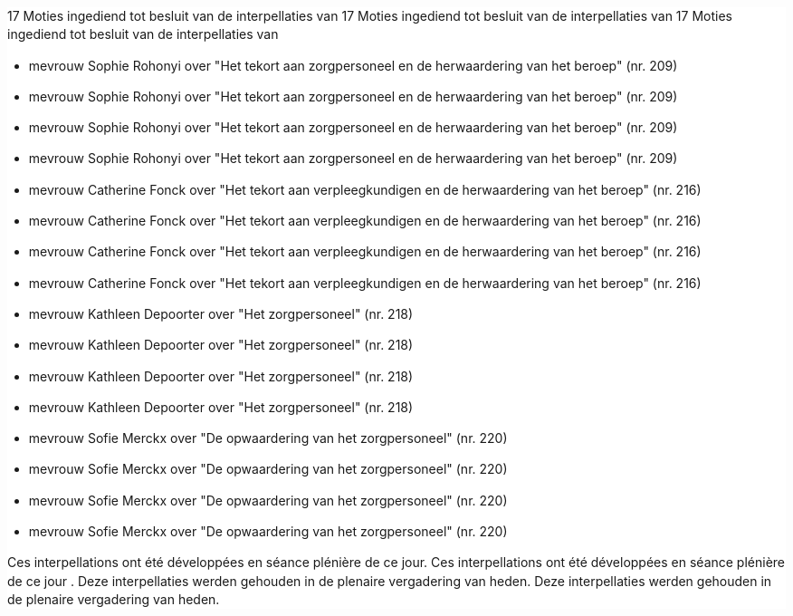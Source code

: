 17 Moties ingediend tot besluit
van de interpellaties van
17 Moties ingediend tot besluit
van de interpellaties van
17 Moties ingediend tot besluit
van de interpellaties van
- mevrouw Sophie Rohonyi over
"Het tekort aan zorgpersoneel en de herwaardering van het beroep"
(nr. 209)

- mevrouw Sophie Rohonyi over
"Het tekort aan zorgpersoneel en de herwaardering van het beroep"
(nr. 209)
- mevrouw Sophie Rohonyi over
"Het tekort aan zorgpersoneel en de herwaardering van het beroep"
(nr. 209)
- mevrouw Sophie Rohonyi over
"Het tekort aan zorgpersoneel en de herwaardering van het beroep"
(nr. 209)
- mevrouw Catherine Fonck over
"Het tekort aan verpleegkundigen en de herwaardering van het beroep"
(nr. 216)

- mevrouw Catherine Fonck over
"Het tekort aan verpleegkundigen en de herwaardering van het beroep"
(nr. 216)
- mevrouw Catherine Fonck over
"Het tekort aan verpleegkundigen en de herwaardering van het beroep"
(nr. 216)
- mevrouw Catherine Fonck over
"Het tekort aan verpleegkundigen en de herwaardering van het beroep"
(nr. 216)
- mevrouw Kathleen Depoorter
over "Het zorgpersoneel" (nr. 218)

- mevrouw Kathleen Depoorter
over "Het zorgpersoneel" (nr. 218)
- mevrouw Kathleen Depoorter
over "Het zorgpersoneel" (nr. 218)
- mevrouw Kathleen Depoorter
over "Het zorgpersoneel" (nr. 218)
- mevrouw Sofie Merckx over
"De opwaardering van het zorgpersoneel" (nr. 220)

- mevrouw Sofie Merckx over
"De opwaardering van het zorgpersoneel" (nr. 220)
- mevrouw Sofie Merckx over
"De opwaardering van het zorgpersoneel" (nr. 220)
- mevrouw Sofie Merckx over
"De opwaardering van het zorgpersoneel" (nr. 220)
 
 

Ces interpellations ont été développées en
séance plénière de ce jour.
Ces interpellations ont été développées en
séance plénière de ce jour
.
Deze interpellaties werden gehouden in de
plenaire vergadering van heden.
Deze interpellaties werden gehouden in de
plenaire vergadering van heden.
 